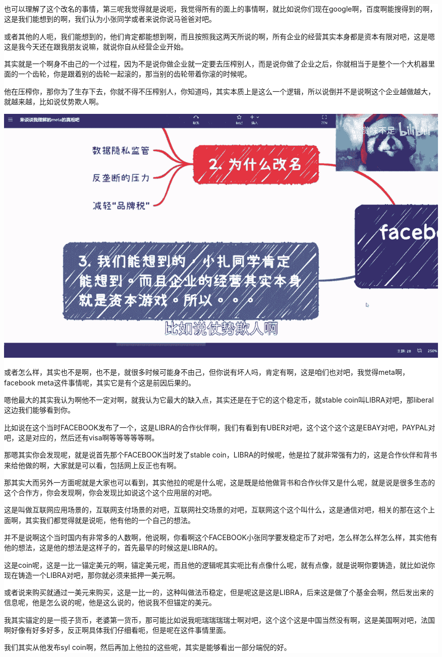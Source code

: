 也可以理解了这个改名的事情，第三呢我觉得就是说呃，我觉得所有的面上的事情啊，就比如说你们现在google啊，百度啊能搜得到的啊，这是我们能想到的啊，我们认为小张同学或者来说你说马爸爸对吧。

或者其他的人呃，我们能想到的，他们肯定都能想到啊，而且按照我这两天所说的啊，所有企业的经营其实本身都是资本有限对吧，这是嗯这是我今天还在跟我朋友说嘛，就说你自从经营企业开始。

其实就是一个啊身不由己的一个过程，因为不是说你做企业就一定要去压榨别人，而是说你做了企业之后，你就相当于是整个一个大机器里面的一个齿轮，你是跟着别的齿轮一起滚的，那当别的齿轮带着你滚的时候呢。

他在压榨你，那你为了生存下去，你就不得不压榨别人，你知道吗，其实本质上是这么一个逻辑，所以说倒并不是说啊这个企业越做越大，就越来越，比如说仗势欺人啊。



![](img/fe8ea5b3d9b2125ba57b372b9ff8e85e_13.png)

或者怎么样，其实也不是啊，也不是，就很多时候可能身不由己，但你说有坏人吗，肯定有啊，这是咱们也对吧，我觉得meta啊，facebook meta这件事情呢，其实它是有个这是前因后果的。

嗯他最大的其实我认为啊他不一定对啊，就我认为它最大的缺入点，其实还是在于它的这个稳定币，就stable coin叫LIBRA对吧，那liberal这边我们能够看到你。

比如说在这个当时FACEBOOK发布了一个，这是LIBRA的合作伙伴啊，我们有看到有UBER对吧，这个这个这个这是EBAY对吧，PAYPAL对吧，这是对应的，然后还有visa啊等等等等等啊。

那嗯其实你会发现呢，就是说首先那个FACEBOOK当时发了stable coin，LIBRA的时候呢，他是拉了就非常强有力的，这是合作伙伴和背书来给他做的啊，大家就是可以看，包括网上反正也有啊。

那其实大而另外一方面呢就是大家也可以看到，其实他拉的呢是什么呢，这是既是给他做背书和合作伙伴又是什么呢，就是说是很多生态的这个合作方，你会发现啊，你会发现比如说这个这个应用层的对吧。

这是叫做互联网应用场景的，互联网支付场景的对吧，互联网社交场景的对吧，互联网这个这个叫什么，这是通信对吧，相关的那在这个上面啊，其实我们都觉得就是说呃，他有他的一个自己的想法。

并不是说啊这个当时国内有非常多的人数啊，他说啊，你看啊这个FACEBOOK小张同学要发稳定币了对吧，怎么样怎么样怎么样，其实他有他的想法，这是他的想法是这样子的，首先最早的时候这是LIBRA的。

这是coin呢，这是一比一锚定美元的啊，锚定美元呢，而且他的逻辑呢其实呃比有点像什么呢，就有点像，就是说啊你要铸造，就比如说你现在铸造一个LIBRA对吧，那你就必须来抵押一美元啊。

或者说来购买就通过一美元来购买，这是一比一的，这种叫做法币稳定，但是呢这是这是LIBRA，后来这是做了个基金会啊，然后发出来的信息呢，他是怎么说的呢，他是这么说的，他说我不但锚定的美元。

我其实锚定的是一揽子货币，老婆第一货币，那可能比如说我呃瑞瑞瑞瑞士啊对吧，这个这个这是中国当然没有啊，这是美国啊对吧，法国啊好像有好多好多，反正啊具体我们仔细看呃，但是呢在这件事情里面。

我们其实从他发布syl coin啊，然后再加上他拉的这些呢，其实是能够看出一部分端倪的好。
